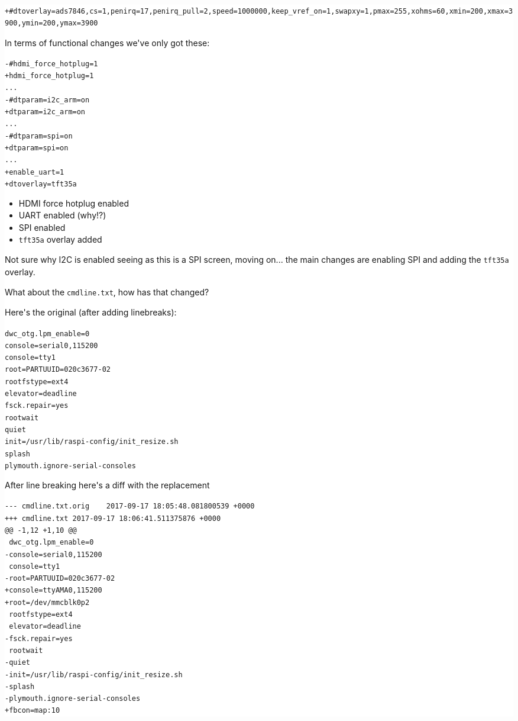 ```
+#dtoverlay=ads7846,cs=1,penirq=17,penirq_pull=2,speed=1000000,keep_vref_on=1,swapxy=1,pmax=255,xohms=60,xmin=200,xmax=3900,ymin=200,ymax=3900
```

In terms of functional changes we've only got these:

```
-#hdmi_force_hotplug=1
+hdmi_force_hotplug=1
...
-#dtparam=i2c_arm=on
+dtparam=i2c_arm=on
...
-#dtparam=spi=on
+dtparam=spi=on
...
+enable_uart=1
+dtoverlay=tft35a
```

* HDMI force hotplug enabled
* UART enabled (why!?)
* SPI enabled
* `tft35a` overlay added

Not sure why I2C is enabled seeing as this is a SPI screen, moving on... the
main changes are enabling SPI and adding the `tft35a` overlay.

What about the `cmdline.txt`, how has that changed?

Here's the original (after adding linebreaks):

```
dwc_otg.lpm_enable=0
console=serial0,115200
console=tty1
root=PARTUUID=020c3677-02
rootfstype=ext4
elevator=deadline
fsck.repair=yes
rootwait
quiet
init=/usr/lib/raspi-config/init_resize.sh
splash
plymouth.ignore-serial-consoles
```

After line breaking here's a diff with the replacement

```
--- cmdline.txt.orig    2017-09-17 18:05:48.081800539 +0000
+++ cmdline.txt 2017-09-17 18:06:41.511375876 +0000
@@ -1,12 +1,10 @@
 dwc_otg.lpm_enable=0
-console=serial0,115200
 console=tty1
-root=PARTUUID=020c3677-02
+console=ttyAMA0,115200
+root=/dev/mmcblk0p2
 rootfstype=ext4
 elevator=deadline
-fsck.repair=yes
 rootwait
-quiet
-init=/usr/lib/raspi-config/init_resize.sh
-splash
-plymouth.ignore-serial-consoles
+fbcon=map:10
```